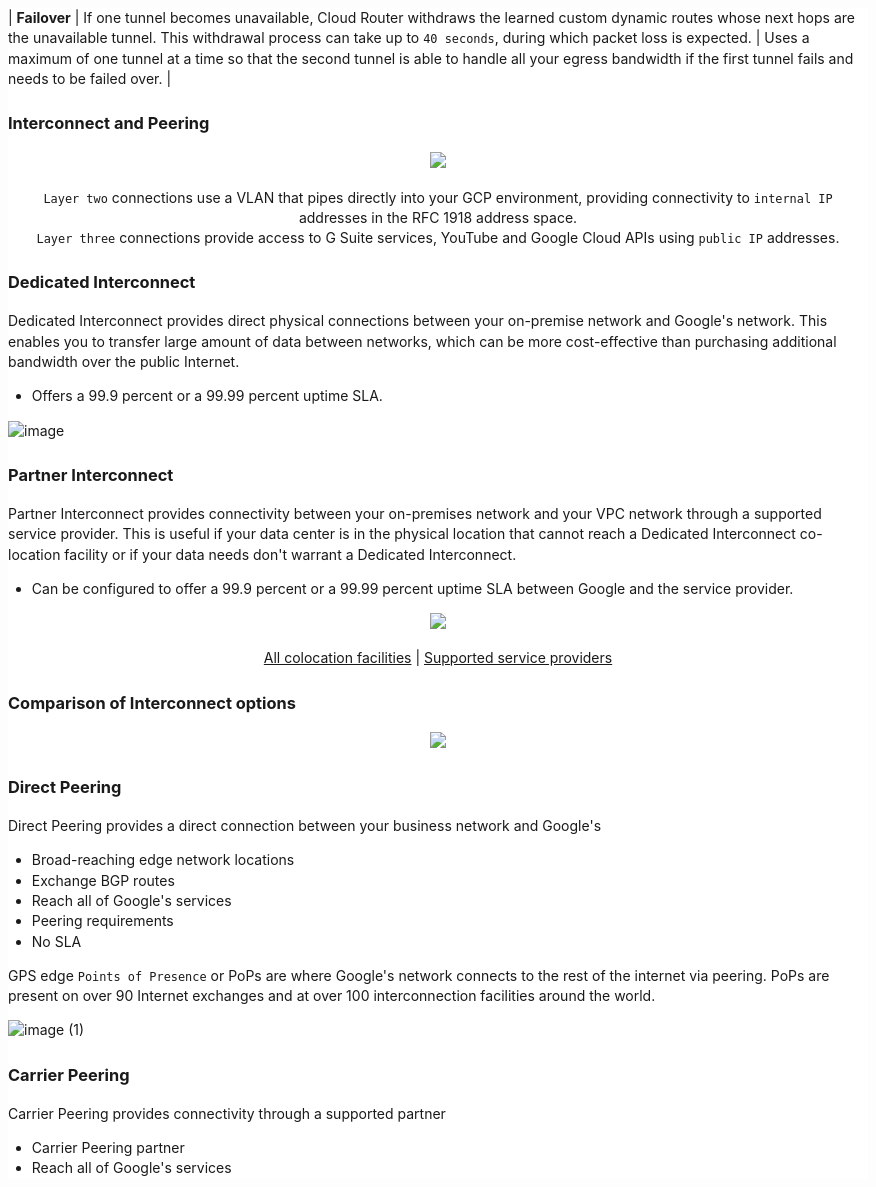 | **Failover**            | If one tunnel becomes unavailable, Cloud Router withdraws the learned custom dynamic routes whose next hops are the unavailable tunnel. This withdrawal process can take up to ```40 seconds```, during which packet loss is expected. | Uses a maximum of one tunnel at a time so that the second tunnel is able to handle all your egress bandwidth if the first tunnel fails and needs to be failed over.                                                                                                                                                           |

### Interconnect and Peering
<div align="center">
<img width="600" src="https://user-images.githubusercontent.com/59575502/194542578-58105cec-0c01-4b9a-8947-833db2e57ee7.png">

```Layer two``` connections use a VLAN that pipes directly into your GCP environment, providing connectivity to ```internal IP``` addresses in the RFC 1918 address space. </br>
```Layer three``` connections provide access to G Suite services, YouTube and Google Cloud APIs using ```public IP``` addresses.
  
</div>

### Dedicated Interconnect
Dedicated Interconnect provides direct physical connections between your on-premise network and Google's network. This enables you to transfer large amount of data between networks, which can be more cost-effective than purchasing additional bandwidth over the public Internet.
- Offers a 99.9 percent or a 99.99 percent uptime SLA.

![image](https://user-images.githubusercontent.com/59575502/194543726-81131a58-373a-48c4-a71f-ae37aa684701.png)

### Partner Interconnect
Partner Interconnect provides connectivity between your on-premises network and your VPC network through a supported service provider. This is useful if your data center is in the physical location that cannot reach a Dedicated Interconnect co-location facility or if your data needs don't warrant a Dedicated Interconnect.
- Can be configured to offer a 99.9 percent or a 99.99 percent uptime SLA between Google and the service provider.

<div align="center">
<img width="600" src="https://user-images.githubusercontent.com/59575502/194544189-14609c21-9694-4c5b-93c1-d55e95273b8f.png">
  
  [All colocation facilities](https://cloud.google.com/network-connectivity/docs/interconnect/concepts/choosing-colocation-facilities)   |   [Supported service providers](https://cloud.google.com/network-connectivity/docs/interconnect/concepts/service-providers)
</div>

### Comparison of Interconnect options

<div align="center">
<img width="800" src="https://user-images.githubusercontent.com/59575502/194544734-ef5c77e6-72f0-4bb4-90fa-f4f6a4fa87e3.png">
</div>

### Direct Peering
Direct Peering provides a direct connection between your business network and Google's
- Broad-reaching edge network locations 
- Exchange BGP routes
- Reach all of Google's services
- Peering requirements
- No SLA

GPS edge ```Points of Presence``` or PoPs are where Google's network connects to the rest of the internet via peering. PoPs are present on over 90 Internet exchanges and at over 100 interconnection facilities around the world.

![image (1)](https://user-images.githubusercontent.com/59575502/194545655-42b7e52f-4876-4608-8483-c496ebb207e7.png)

### Carrier Peering
Carrier Peering provides connectivity through a supported partner
- Carrier Peering partner 
- Reach all of Google's services 
```